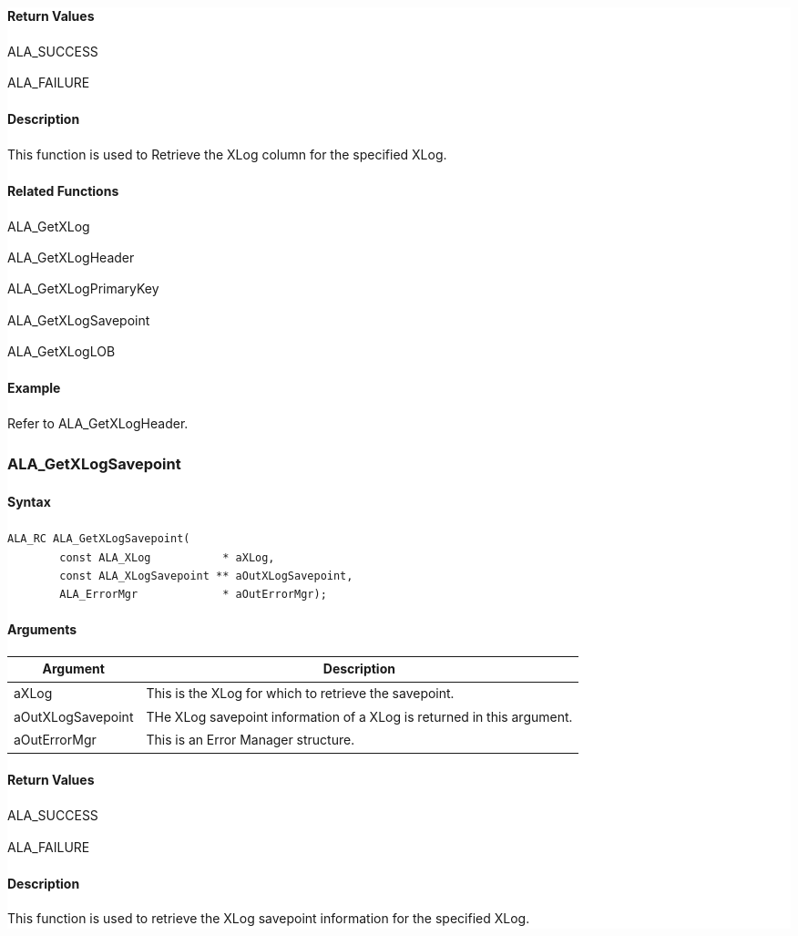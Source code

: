 #### Return Values

ALA_SUCCESS

ALA_FAILURE

#### Description

This function is used to Retrieve the XLog column for the specified XLog.

#### Related Functions

ALA_GetXLog

ALA_GetXLogHeader

ALA_GetXLogPrimaryKey

ALA_GetXLogSavepoint

ALA_GetXLogLOB

#### Example

Refer to ALA_GetXLogHeader.

### ALA_GetXLogSavepoint

#### Syntax

```
ALA_RC ALA_GetXLogSavepoint(
        const ALA_XLog           * aXLog,
        const ALA_XLogSavepoint ** aOutXLogSavepoint,
        ALA_ErrorMgr             * aOutErrorMgr);
```



#### Arguments

| Argument          | Description                                                  |
| ----------------- | ------------------------------------------------------------ |
| aXLog             | This is the XLog for which to retrieve the savepoint.        |
| aOutXLogSavepoint | THe XLog savepoint information of a XLog is returned in this argument. |
| aOutErrorMgr      | This is an Error Manager structure.                          |

#### Return Values

ALA_SUCCESS

ALA_FAILURE

#### Description

This function is used to retrieve the XLog savepoint information for the specified XLog.

